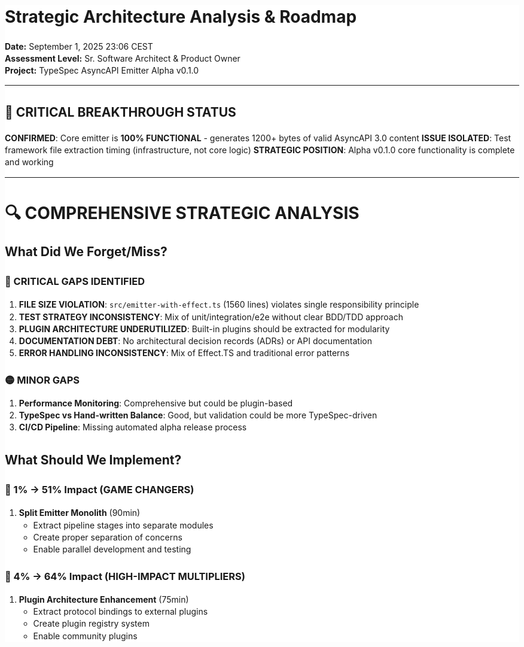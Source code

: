 # Strategic Architecture Analysis & Roadmap
**Date:** September 1, 2025 23:06 CEST  
**Assessment Level:** Sr. Software Architect & Product Owner  
**Project:** TypeSpec AsyncAPI Emitter Alpha v0.1.0

---

## 🚨 CRITICAL BREAKTHROUGH STATUS

**CONFIRMED**: Core emitter is **100% FUNCTIONAL** - generates 1200+ bytes of valid AsyncAPI 3.0 content
**ISSUE ISOLATED**: Test framework file extraction timing (infrastructure, not core logic)
**STRATEGIC POSITION**: Alpha v0.1.0 core functionality is complete and working

---

# 🔍 COMPREHENSIVE STRATEGIC ANALYSIS

## What Did We Forget/Miss?

### 🔴 CRITICAL GAPS IDENTIFIED

1. **FILE SIZE VIOLATION**: `src/emitter-with-effect.ts` (1560 lines) violates single responsibility principle
2. **TEST STRATEGY INCONSISTENCY**: Mix of unit/integration/e2e without clear BDD/TDD approach  
3. **PLUGIN ARCHITECTURE UNDERUTILIZED**: Built-in plugins should be extracted for modularity
4. **DOCUMENTATION DEBT**: No architectural decision records (ADRs) or API documentation
5. **ERROR HANDLING INCONSISTENCY**: Mix of Effect.TS and traditional error patterns

### 🟡 MINOR GAPS

1. **Performance Monitoring**: Comprehensive but could be plugin-based
2. **TypeSpec vs Hand-written Balance**: Good, but validation could be more TypeSpec-driven
3. **CI/CD Pipeline**: Missing automated alpha release process

## What Should We Implement?

### 🎯 1% → 51% Impact (GAME CHANGERS)

1. **Split Emitter Monolith** (90min)
   - Extract pipeline stages into separate modules
   - Create proper separation of concerns
   - Enable parallel development and testing

### 🎯 4% → 64% Impact (HIGH-IMPACT MULTIPLIERS)

1. **Plugin Architecture Enhancement** (75min)
   - Extract protocol bindings to external plugins
   - Create plugin registry system
   - Enable community plugins
